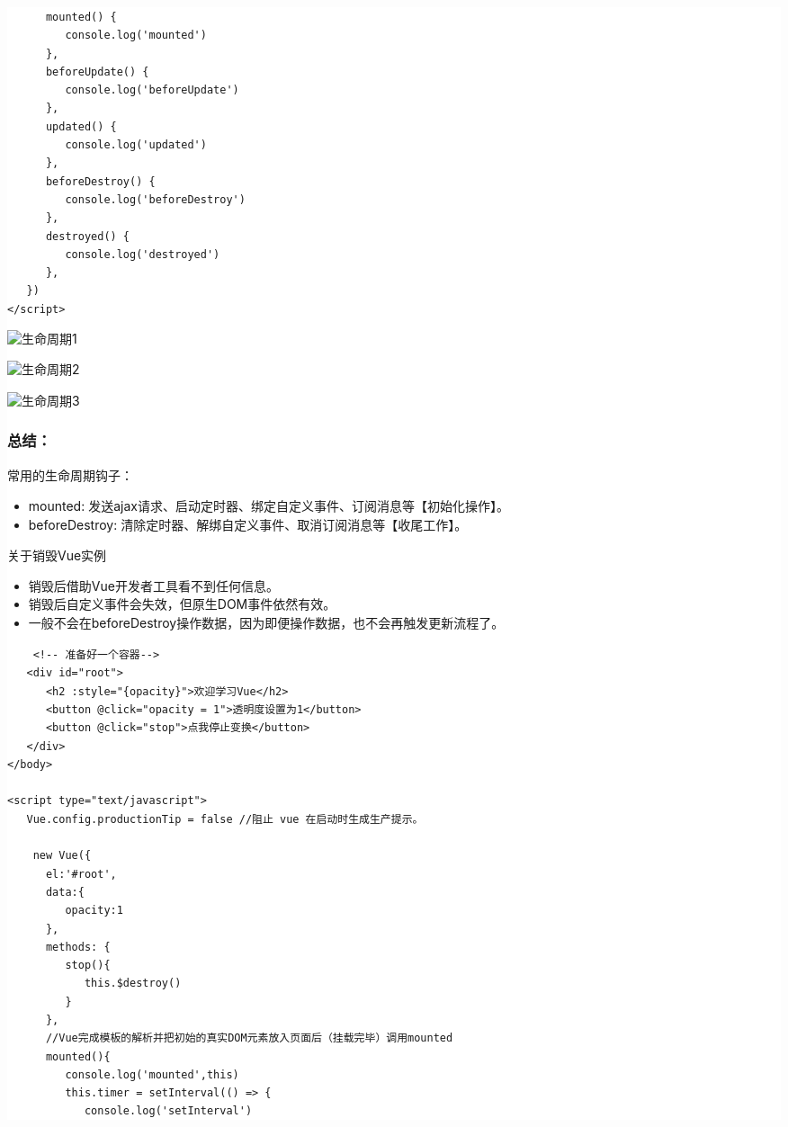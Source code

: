 ```
      mounted() {
         console.log('mounted')
      },
      beforeUpdate() {
         console.log('beforeUpdate')
      },
      updated() {
         console.log('updated')
      },
      beforeDestroy() {
         console.log('beforeDestroy')
      },
      destroyed() {
         console.log('destroyed')
      },
   })
</script>
```

![生命周期1](https://raw.githubusercontent.com/weixiaoyun/Images/vue2/%E7%94%9F%E5%91%BD%E5%91%A8%E6%9C%9F1.png)

![生命周期2](https://raw.githubusercontent.com/weixiaoyun/Images/vue2/%E7%94%9F%E5%91%BD%E5%91%A8%E6%9C%9F2.png)

![生命周期3](https://raw.githubusercontent.com/weixiaoyun/Images/vue2/%E7%94%9F%E5%91%BD%E5%91%A8%E6%9C%9F3.png)

### 总结：

常用的生命周期钩子：

- mounted: 发送ajax请求、启动定时器、绑定自定义事件、订阅消息等【初始化操作】。
- beforeDestroy: 清除定时器、解绑自定义事件、取消订阅消息等【收尾工作】。

关于销毁Vue实例

- 销毁后借助Vue开发者工具看不到任何信息。
- 销毁后自定义事件会失效，但原生DOM事件依然有效。
- 一般不会在beforeDestroy操作数据，因为即便操作数据，也不会再触发更新流程了。

```
    <!-- 准备好一个容器-->
   <div id="root">
      <h2 :style="{opacity}">欢迎学习Vue</h2>
      <button @click="opacity = 1">透明度设置为1</button>
      <button @click="stop">点我停止变换</button>
   </div>
</body>

<script type="text/javascript">
   Vue.config.productionTip = false //阻止 vue 在启动时生成生产提示。

    new Vue({
      el:'#root',
      data:{
         opacity:1
      },
      methods: {
         stop(){
            this.$destroy()
         }
      },
      //Vue完成模板的解析并把初始的真实DOM元素放入页面后（挂载完毕）调用mounted
      mounted(){
         console.log('mounted',this)
         this.timer = setInterval(() => {
            console.log('setInterval')
```